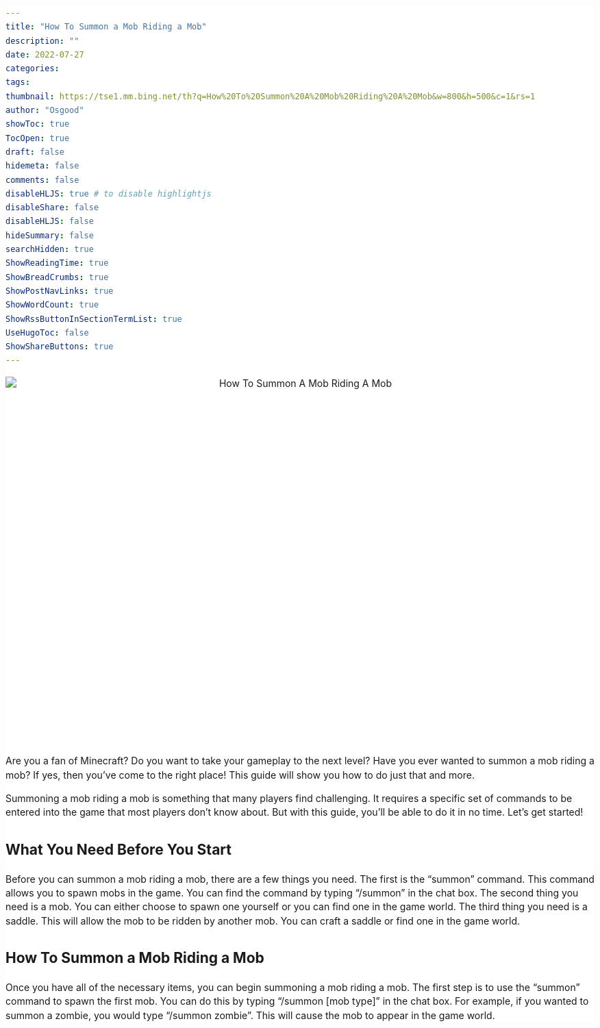 ```yaml
---
title: "How To Summon a Mob Riding a Mob"
description: ""
date: 2022-07-27
categories: 
tags: 
thumbnail: https://tse1.mm.bing.net/th?q=How%20To%20Summon%20A%20Mob%20Riding%20A%20Mob&w=800&h=500&c=1&rs=1
author: "Osgood"
showToc: true
TocOpen: true
draft: false
hidemeta: false
comments: false
disableHLJS: true # to disable highlightjs
disableShare: false
disableHLJS: false
hideSummary: false
searchHidden: true
ShowReadingTime: true
ShowBreadCrumbs: true
ShowPostNavLinks: true
ShowWordCount: true
ShowRssButtonInSectionTermList: true
UseHugoToc: false
ShowShareButtons: true
---
```


<center>
	<img src="https://tse1.mm.bing.net/th?q=How%20To%20Summon%20A%20Mob%20Riding%20A%20Mob&w=800&h=500&c=1&rs=1" alt="How To Summon A Mob Riding A Mob" width="800" height="500" style="display: block; width: 100%; height: auto">
</center>

<p>Are you a fan of Minecraft? Do you want to take your gameplay to the next level? Have you ever wanted to summon a mob riding a mob? If yes, then you’ve come to the right place! This guide will show you how to do just that and more.</p>

<p>Summoning a mob riding a mob is something that many players find challenging. It requires a specific set of commands to be entered into the game that most players don’t know about. But with this guide, you’ll be able to do it in no time. Let’s get started!</p>

<h2>What You Need Before You Start</h2>

<p>Before you can summon a mob riding a mob, there are a few things you need. The first is the “summon” command. This command allows you to spawn mobs in the game. You can find the command by typing “/summon” in the chat box. The second thing you need is a mob. You can either choose to spawn one yourself or you can find one in the game world. The third thing you need is a saddle. This will allow the mob to be ridden by another mob. You can craft a saddle or find one in the game world.</p>

<h2>How To Summon a Mob Riding a Mob</h2> 

<p>Once you have all of the necessary items, you can begin summoning a mob riding a mob. The first step is to use the “summon” command to spawn the first mob. You can do this by typing “/summon [mob type]” in the chat box. For example, if you wanted to summon a zombie, you would type “/summon zombie”. This will cause the mob to appear in the game world.</p>
